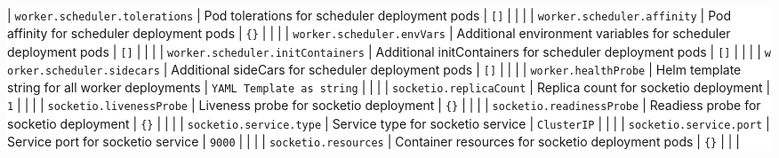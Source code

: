 | `worker.scheduler.tolerations`                | Pod tolerations for scheduler deployment pods                                                                                                                                                                                                                                                                                                                                                            | `[]`                                     |   |   |
| `worker.scheduler.affinity`                   | Pod affinity for scheduler deployment pods                                                                                                                                                                                                                                                                                                                                                               | `{}`                                     |   |   |
| `worker.scheduler.envVars`                    | Additional environment variables for scheduler deployment pods                                                                                                                                                                                                                                                                                                                                           | `[]`                                     |   |   |
| `worker.scheduler.initContainers`             | Additional initContainers for scheduler deployment pods                                                                                                                                                                                                                                                                                                                                                  | `[]`                                     |   |   |
| `worker.scheduler.sidecars`                   | Additional sideCars for scheduler deployment pods                                                                                                                                                                                                                                                                                                                                                        | `[]`                                     |   |   |
| `worker.healthProbe`                          | Helm template string for all worker deployments                                                                                                                                                                                                                                                                                                                                                          | `YAML Template as string`                |   |   |
| `socketio.replicaCount`                       | Replica count for socketio deployment                                                                                                                                                                                                                                                                                                                                                                    | `1`                                      |   |   |
| `socketio.livenessProbe`                      | Liveness probe for socketio deployment                                                                                                                                                                                                                                                                                                                                                                   | `{}`                                     |   |   |
| `socketio.readinessProbe`                     | Readiess probe for socketio deployment                                                                                                                                                                                                                                                                                                                                                                   | `{}`                                     |   |   |
| `socketio.service.type`                       | Service type for socketio service                                                                                                                                                                                                                                                                                                                                                                        | `ClusterIP`                              |   |   |
| `socketio.service.port`                       | Service port for socketio service                                                                                                                                                                                                                                                                                                                                                                        | `9000`                                   |   |   |
| `socketio.resources`                          | Container resources for socketio deployment pods                                                                                                                                                                                                                                                                                                                                                         | `{}`                                     |   |   |